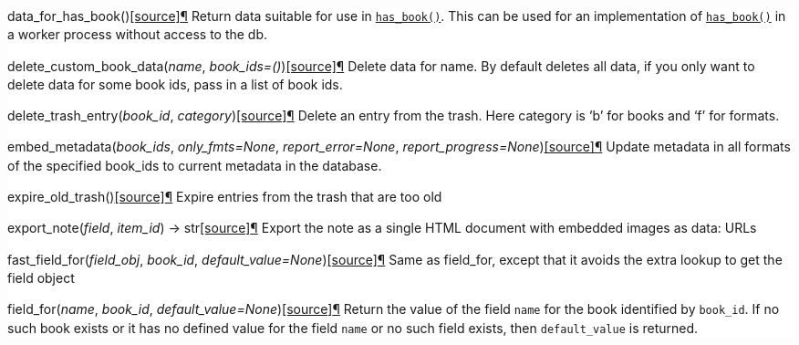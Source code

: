 



data\_for\_has\_book()[[source]](_modules/calibre/db/cache.html#Cache.data_for_has_book)[¶](#calibre.db.cache.Cache.data_for_has_book "Link to this definition")
Return data suitable for use in [`has_book()`](#calibre.db.cache.Cache.has_book "calibre.db.cache.Cache.has_book"). This can be used for an
implementation of [`has_book()`](#calibre.db.cache.Cache.has_book "calibre.db.cache.Cache.has_book") in a worker process without access to the
db.





delete\_custom\_book\_data(*name*, *book\_ids=()*)[[source]](_modules/calibre/db/cache.html#Cache.delete_custom_book_data)[¶](#calibre.db.cache.Cache.delete_custom_book_data "Link to this definition")
Delete data for name. By default deletes all data, if you only want
to delete data for some book ids, pass in a list of book ids.





delete\_trash\_entry(*book\_id*, *category*)[[source]](_modules/calibre/db/cache.html#Cache.delete_trash_entry)[¶](#calibre.db.cache.Cache.delete_trash_entry "Link to this definition")
Delete an entry from the trash. Here category is ‘b’ for books and ‘f’ for formats.





embed\_metadata(*book\_ids*, *only\_fmts=None*, *report\_error=None*, *report\_progress=None*)[[source]](_modules/calibre/db/cache.html#Cache.embed_metadata)[¶](#calibre.db.cache.Cache.embed_metadata "Link to this definition")
Update metadata in all formats of the specified book\_ids to current metadata in the database.





expire\_old\_trash()[[source]](_modules/calibre/db/cache.html#Cache.expire_old_trash)[¶](#calibre.db.cache.Cache.expire_old_trash "Link to this definition")
Expire entries from the trash that are too old





export\_note(*field*, *item\_id*) → str[[source]](_modules/calibre/db/cache.html#Cache.export_note)[¶](#calibre.db.cache.Cache.export_note "Link to this definition")
Export the note as a single HTML document with embedded images as data: URLs





fast\_field\_for(*field\_obj*, *book\_id*, *default\_value=None*)[[source]](_modules/calibre/db/cache.html#Cache.fast_field_for)[¶](#calibre.db.cache.Cache.fast_field_for "Link to this definition")
Same as field\_for, except that it avoids the extra lookup to get the field object





field\_for(*name*, *book\_id*, *default\_value=None*)[[source]](_modules/calibre/db/cache.html#Cache.field_for)[¶](#calibre.db.cache.Cache.field_for "Link to this definition")
Return the value of the field `name` for the book identified
by `book_id`. If no such book exists or it has no defined
value for the field `name` or no such field exists, then
`default_value` is returned.
